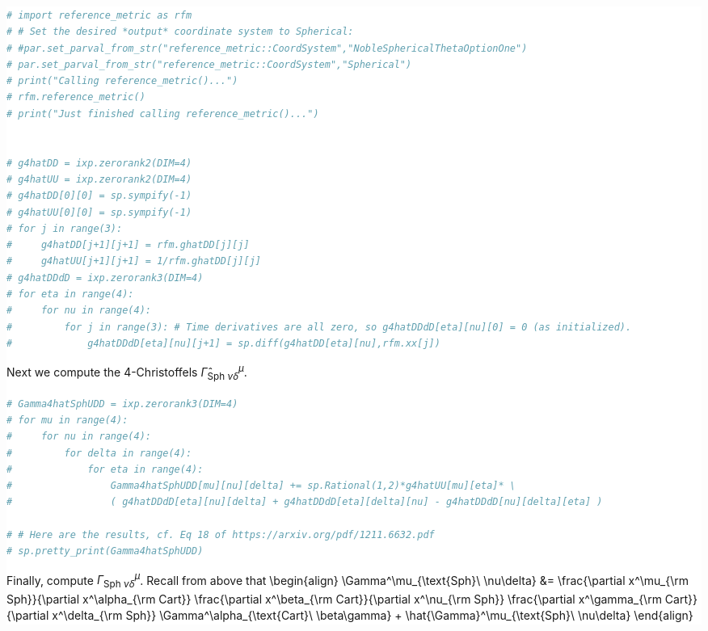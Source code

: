 

```python
# import reference_metric as rfm
# # Set the desired *output* coordinate system to Spherical:
# #par.set_parval_from_str("reference_metric::CoordSystem","NobleSphericalThetaOptionOne")
# par.set_parval_from_str("reference_metric::CoordSystem","Spherical")
# print("Calling reference_metric()...")
# rfm.reference_metric()
# print("Just finished calling reference_metric()...")


# g4hatDD = ixp.zerorank2(DIM=4)
# g4hatUU = ixp.zerorank2(DIM=4)
# g4hatDD[0][0] = sp.sympify(-1)
# g4hatUU[0][0] = sp.sympify(-1)
# for j in range(3):
#     g4hatDD[j+1][j+1] = rfm.ghatDD[j][j]
#     g4hatUU[j+1][j+1] = 1/rfm.ghatDD[j][j]
# g4hatDDdD = ixp.zerorank3(DIM=4)
# for eta in range(4):
#     for nu in range(4):
#         for j in range(3): # Time derivatives are all zero, so g4hatDDdD[eta][nu][0] = 0 (as initialized).
#             g4hatDDdD[eta][nu][j+1] = sp.diff(g4hatDD[eta][nu],rfm.xx[j])
```

Next we compute the 4-Christoffels $\hat{\Gamma}^\mu_{\text{Sph}\ \nu\delta}$.


```python
# Gamma4hatSphUDD = ixp.zerorank3(DIM=4)
# for mu in range(4):
#     for nu in range(4):
#         for delta in range(4):
#             for eta in range(4):
#                 Gamma4hatSphUDD[mu][nu][delta] += sp.Rational(1,2)*g4hatUU[mu][eta]* \
#                 ( g4hatDDdD[eta][nu][delta] + g4hatDDdD[eta][delta][nu] - g4hatDDdD[nu][delta][eta] )

# # Here are the results, cf. Eq 18 of https://arxiv.org/pdf/1211.6632.pdf
# sp.pretty_print(Gamma4hatSphUDD)
```

Finally, compute $\Gamma^\mu_{\text{Sph}\ \nu\delta}$. Recall from above that
\begin{align}
\Gamma^\mu_{\text{Sph}\ \nu\delta} &= \frac{\partial x^\mu_{\rm Sph}}{\partial x^\alpha_{\rm Cart}}
\frac{\partial x^\beta_{\rm Cart}}{\partial x^\nu_{\rm Sph}}
\frac{\partial x^\gamma_{\rm Cart}}{\partial x^\delta_{\rm Sph}} \Gamma^\alpha_{\text{Cart}\ \beta\gamma} +
\hat{\Gamma}^\mu_{\text{Sph}\ \nu\delta}
\end{align}

<a id='nrpybasisxform'></a>
